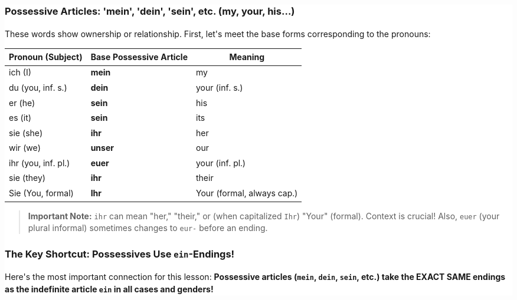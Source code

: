 ### Possessive Articles: 'mein', 'dein', 'sein', etc. (my, your, his...)

These words show ownership or relationship. First, let's meet the base forms corresponding to the pronouns:

| Pronoun (Subject) | Base Possessive Article | Meaning                      |
|-------------------|-------------------------|------------------------------|
| ich (I)           | **mein**                | my                           |
| du (you, inf. s.) | **dein**                | your (inf. s.)               |
| er (he)           | **sein**                | his                          |
| es (it)           | **sein**                | its                          |
| sie (she)         | **ihr**                 | her                          |
| wir (we)          | **unser**               | our                          |
| ihr (you, inf. pl.)| **euer**                | your (inf. pl.)              |
| sie (they)        | **ihr**                 | their                        |
| Sie (You, formal) | **Ihr**                 | Your (formal, always cap.) |

> **Important Note:** `ihr` can mean "her," "their," or (when capitalized `Ihr`) "Your" (formal). Context is crucial! Also, `euer` (your plural informal) sometimes changes to `eur-` before an ending.

### The Key Shortcut: Possessives Use `ein`-Endings!

Here's the most important connection for this lesson: **Possessive articles (`mein`, `dein`, `sein`, etc.) take the EXACT SAME endings as the indefinite article `ein` in all cases and genders!**

